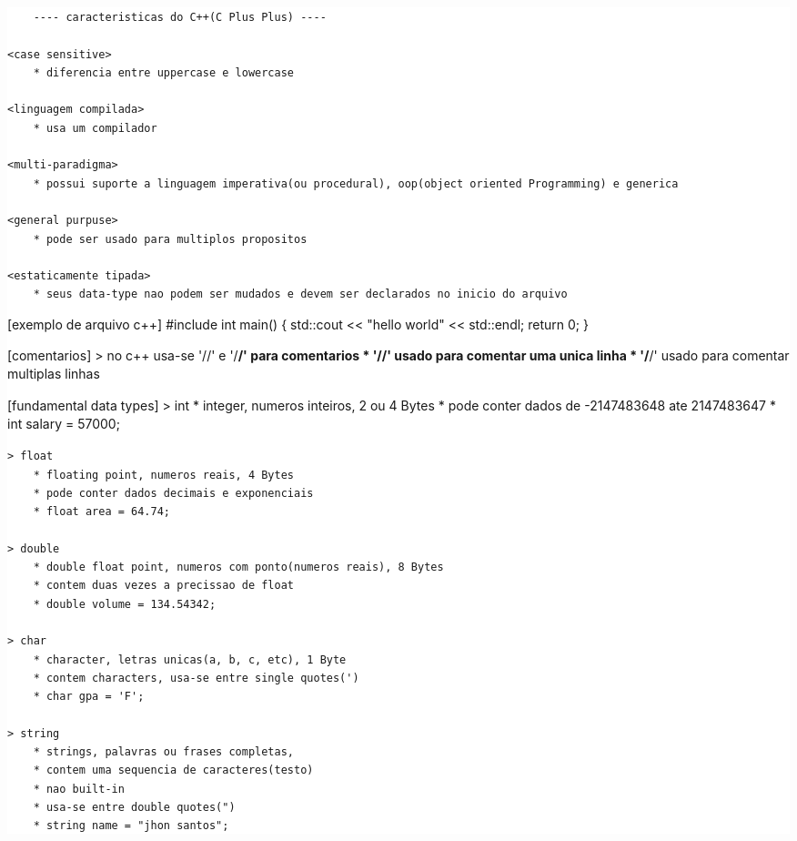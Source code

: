 		---- caracteristicas do C++(C Plus Plus) ----

	<case sensitive>
		* diferencia entre uppercase e lowercase
		
	<linguagem compilada>
		* usa um compilador
		
	<multi-paradigma>
		* possui suporte a linguagem imperativa(ou procedural), oop(object oriented Programming) e generica

	<general purpuse>
		* pode ser usado para multiplos propositos
	
	<estaticamente tipada>
		* seus data-type nao podem ser mudados e devem ser declarados no inicio do arquivo
		
	
[exemplo de arquivo c++]
		#include <iostream>
		int main() {
		std::cout << "hello world" << std::endl;
		return 0;
		}
		
[comentarios]
		> no c++ usa-se '//' e '/**/' para comentarios
			* '//' usado para comentar uma unica linha
			* '/**/' usado para comentar multiplas linhas
		
[fundamental data types]
	> int 
		* integer, numeros inteiros, 2 ou 4 Bytes
		* pode conter dados de -2147483648 ate 2147483647
		* int salary = 57000;
		
	> float
		* floating point, numeros reais, 4 Bytes
		* pode conter dados decimais e exponenciais
		* float area = 64.74;
		
	> double
		* double float point, numeros com ponto(numeros reais), 8 Bytes
		* contem duas vezes a precissao de float
		* double volume = 134.54342;
		
	> char 
		* character, letras unicas(a, b, c, etc), 1 Byte
		* contem characters, usa-se entre single quotes(')
		* char gpa = 'F';
		
	> string
		* strings, palavras ou frases completas, 
		* contem uma sequencia de caracteres(testo)
		* nao built-in
		* usa-se entre double quotes(")
		* string name = "jhon santos";
		